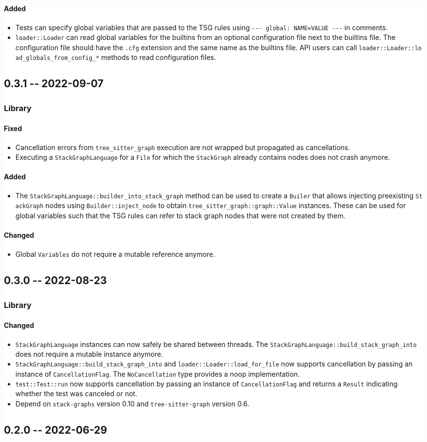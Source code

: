 #### Added

- Tests can specify global variables that are passed to the TSG rules using `--- global: NAME=VALUE ---` in comments.
- `loader::Loader` can read global variables for the builtins from an optional configuration file next to the builtins file. The configuration file should have the `.cfg` extension and the same name as the builtins file. API users can call `loader::Loader::load_globals_from_config_*` methods to read configuration files.

## 0.3.1 -- 2022-09-07

### Library

#### Fixed

- Cancellation errors from `tree_sitter_graph` execution are not wrapped
  but propagated as cancellations.
- Executing a `StackGraphLanguage` for a `File` for which the `StackGraph`
  already contains nodes does not crash anymore.

#### Added

- The `StackGraphLanguage::builder_into_stack_graph` method can be used to
  create a `Builer` that allows injecting preexisting `StackGraph` nodes
  using `Builder::inject_node` to obtain `tree_sitter_graph::graph::Value`
  instances. These can be used for global variables such that the TSG
  rules can refer to stack graph nodes that were not created by them.

#### Changed

- Global `Variables` do not require a mutable reference anymore.

## 0.3.0 -- 2022-08-23

### Library

#### Changed

- `StackGraphLanguage` instances can now safely be shared between
  threads. The `StackGraphLanguage::build_stack_graph_into` does not
  require a mutable instance anymore.
- `StackGraphLanguage::build_stack_graph_into` and
  `loader::Loader::load_for_file` now supports cancellation by passing
  an instance of `CancellationFlag`. The `NoCancellation` type provides
  a noop implementation.
- `test::Test::run` now supports cancellation by passing an instance of
  `CancellationFlag` and returns a `Result` indicating whether the test
  was canceled or not.
- Depend on `stack-graphs` version 0.10 and `tree-sitter-graph` version 0.6.

## 0.2.0 -- 2022-06-29
